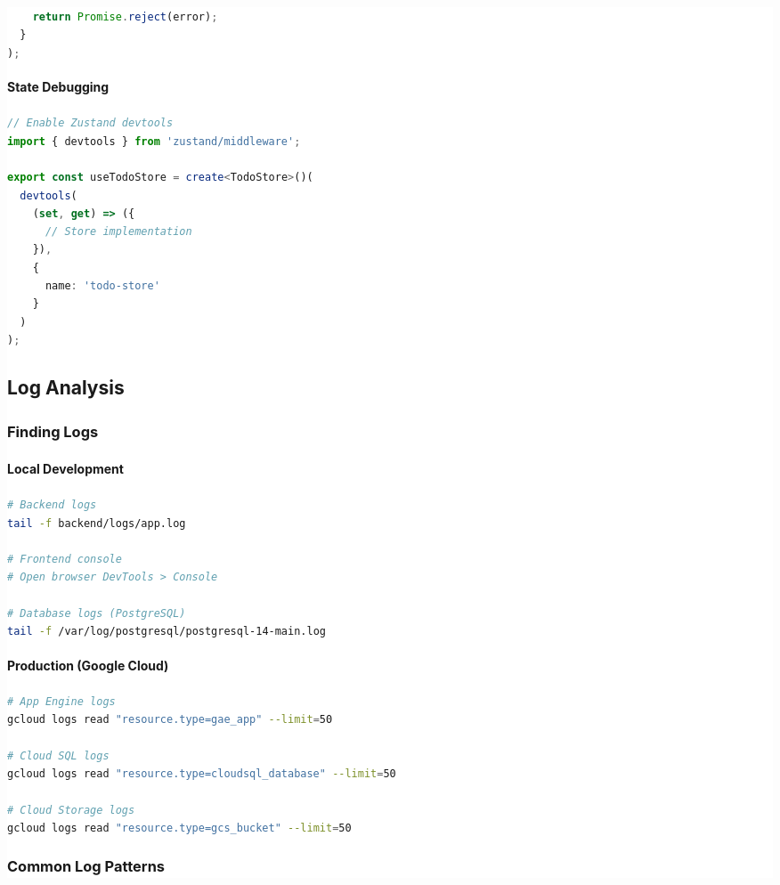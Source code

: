 ```javascript
    return Promise.reject(error);
  }
);
```

#### State Debugging
```typescript
// Enable Zustand devtools
import { devtools } from 'zustand/middleware';

export const useTodoStore = create<TodoStore>()(
  devtools(
    (set, get) => ({
      // Store implementation
    }),
    {
      name: 'todo-store'
    }
  )
);
```

## Log Analysis

### Finding Logs

#### Local Development
```bash
# Backend logs
tail -f backend/logs/app.log

# Frontend console
# Open browser DevTools > Console

# Database logs (PostgreSQL)
tail -f /var/log/postgresql/postgresql-14-main.log
```

#### Production (Google Cloud)
```bash
# App Engine logs
gcloud logs read "resource.type=gae_app" --limit=50

# Cloud SQL logs
gcloud logs read "resource.type=cloudsql_database" --limit=50

# Cloud Storage logs
gcloud logs read "resource.type=gcs_bucket" --limit=50
```

### Common Log Patterns

